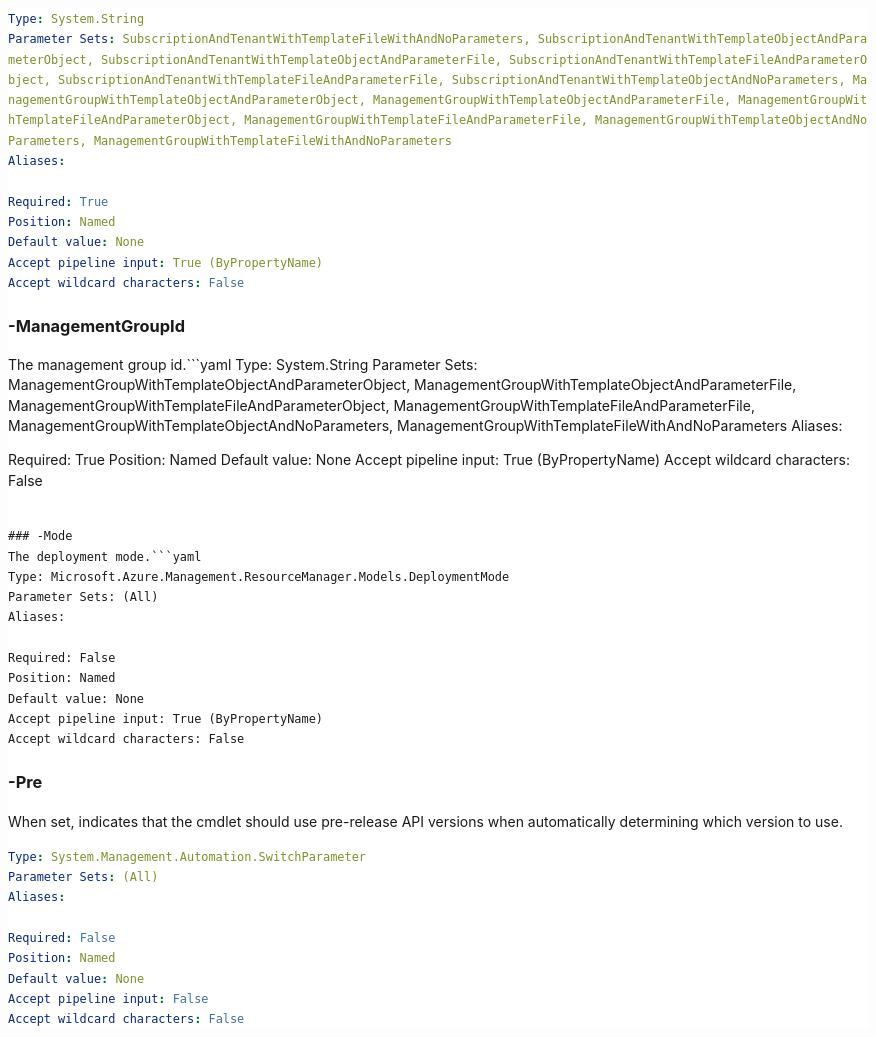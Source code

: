 ```yaml
Type: System.String
Parameter Sets: SubscriptionAndTenantWithTemplateFileWithAndNoParameters, SubscriptionAndTenantWithTemplateObjectAndParameterObject, SubscriptionAndTenantWithTemplateObjectAndParameterFile, SubscriptionAndTenantWithTemplateFileAndParameterObject, SubscriptionAndTenantWithTemplateFileAndParameterFile, SubscriptionAndTenantWithTemplateObjectAndNoParameters, ManagementGroupWithTemplateObjectAndParameterObject, ManagementGroupWithTemplateObjectAndParameterFile, ManagementGroupWithTemplateFileAndParameterObject, ManagementGroupWithTemplateFileAndParameterFile, ManagementGroupWithTemplateObjectAndNoParameters, ManagementGroupWithTemplateFileWithAndNoParameters
Aliases:

Required: True
Position: Named
Default value: None
Accept pipeline input: True (ByPropertyName)
Accept wildcard characters: False
```

### -ManagementGroupId
The management group id.```yaml
Type: System.String
Parameter Sets: ManagementGroupWithTemplateObjectAndParameterObject, ManagementGroupWithTemplateObjectAndParameterFile, ManagementGroupWithTemplateFileAndParameterObject, ManagementGroupWithTemplateFileAndParameterFile, ManagementGroupWithTemplateObjectAndNoParameters, ManagementGroupWithTemplateFileWithAndNoParameters
Aliases:

Required: True
Position: Named
Default value: None
Accept pipeline input: True (ByPropertyName)
Accept wildcard characters: False
```

### -Mode
The deployment mode.```yaml
Type: Microsoft.Azure.Management.ResourceManager.Models.DeploymentMode
Parameter Sets: (All)
Aliases:

Required: False
Position: Named
Default value: None
Accept pipeline input: True (ByPropertyName)
Accept wildcard characters: False
```

### -Pre
When set, indicates that the cmdlet should use pre-release API versions when automatically determining which version to use.

```yaml
Type: System.Management.Automation.SwitchParameter
Parameter Sets: (All)
Aliases:

Required: False
Position: Named
Default value: None
Accept pipeline input: False
Accept wildcard characters: False
```
